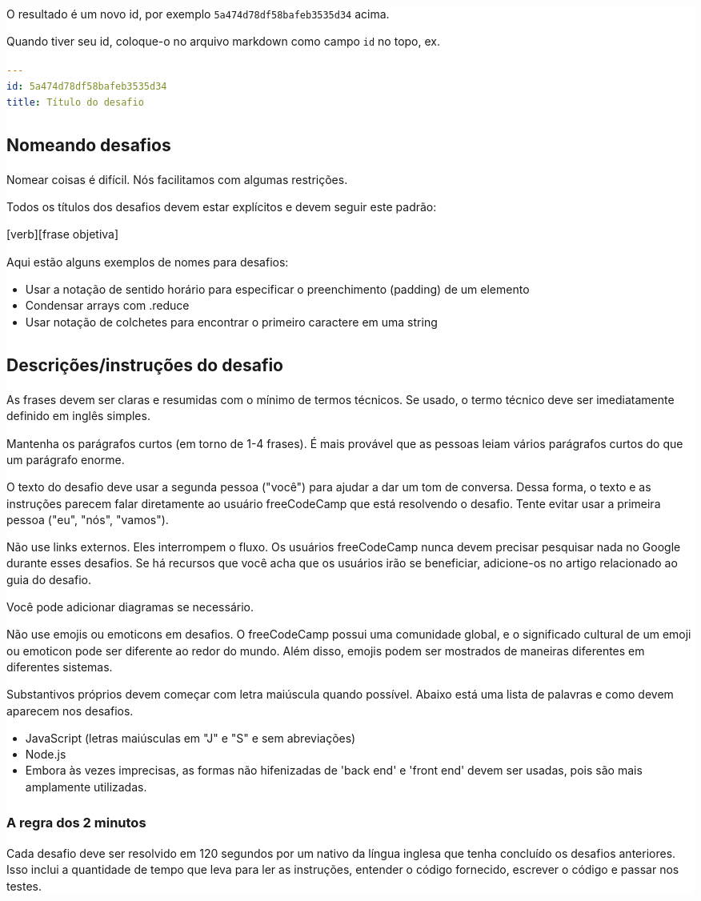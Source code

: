 O resultado é um novo id, por exemplo `5a474d78df58bafeb3535d34` acima.

Quando tiver seu id, coloque-o no arquivo markdown como campo `id` no topo, ex.

```yml
---
id: 5a474d78df58bafeb3535d34
title: Título do desafio
```

## Nomeando desafios

Nomear coisas é difícil. Nós facilitamos com algumas restrições.

Todos os títulos dos desafios devem estar explícitos e devem seguir este padrão:

\[verb\]\[frase objetiva\]

Aqui estão alguns exemplos de nomes para desafios:

- Usar a notação de sentido horário para especificar o preenchimento (padding) de um elemento
- Condensar arrays com .reduce
- Usar notação de colchetes para encontrar o primeiro caractere em uma string

## Descrições/instruções do desafio

As frases devem ser claras e resumidas com o mínimo de termos técnicos. Se usado, o termo técnico deve ser imediatamente definido em inglês simples.

Mantenha os parágrafos curtos (em torno de 1-4 frases). É mais provável que as pessoas leiam vários parágrafos curtos do que um parágrafo enorme.

O texto do desafio deve usar a segunda pessoa ("você") para ajudar a dar um tom de conversa. Dessa forma, o texto e as instruções parecem falar diretamente ao usuário freeCodeCamp que está resolvendo o desafio. Tente evitar usar a primeira pessoa ("eu", "nós", "vamos").

Não use links externos. Eles interrompem o fluxo. Os usuários freeCodeCamp nunca devem precisar pesquisar nada no Google durante esses desafios. Se há recursos que você acha que os usuários irão se beneficiar, adicione-os no artigo relacionado ao guia do desafio.

Você pode adicionar diagramas se necessário.

Não use emojis ou emoticons em desafios. O freeCodeCamp possui uma comunidade global, e o significado cultural de um emoji ou emoticon pode ser diferente ao redor do mundo. Além disso, emojis podem ser mostrados de maneiras diferentes em diferentes sistemas.

Substantivos próprios devem começar com letra maiúscula quando possível. Abaixo está uma lista de palavras e como devem aparecem nos desafios.

- JavaScript (letras maiúsculas em "J" e "S" e sem abreviações)
- Node.js
- Embora às vezes imprecisas, as formas não hifenizadas de 'back end' e 'front end' devem ser usadas, pois são mais amplamente utilizadas.

### A regra dos 2 minutos

Cada desafio deve ser resolvido em 120 segundos por um nativo da língua inglesa que tenha concluído os desafios anteriores. Isso inclui a quantidade de tempo que leva para ler as instruções, entender o código fornecido, escrever o código e passar nos testes.
